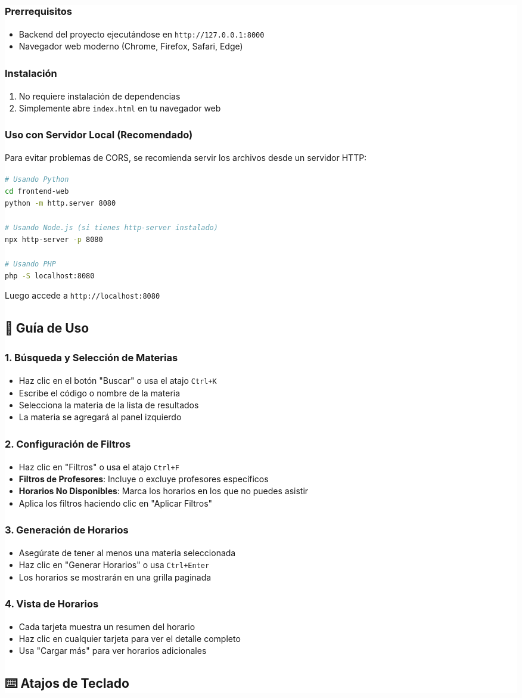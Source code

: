 ### Prerrequisitos
- Backend del proyecto ejecutándose en `http://127.0.0.1:8000`
- Navegador web moderno (Chrome, Firefox, Safari, Edge)

### Instalación
1. No requiere instalación de dependencias
2. Simplemente abre `index.html` en tu navegador web

### Uso con Servidor Local (Recomendado)
Para evitar problemas de CORS, se recomienda servir los archivos desde un servidor HTTP:

```bash
# Usando Python
cd frontend-web
python -m http.server 8080

# Usando Node.js (si tienes http-server instalado)
npx http-server -p 8080

# Usando PHP
php -S localhost:8080
```

Luego accede a `http://localhost:8080`

## 🎯 Guía de Uso

### 1. Búsqueda y Selección de Materias
- Haz clic en el botón "Buscar" o usa el atajo `Ctrl+K`
- Escribe el código o nombre de la materia
- Selecciona la materia de la lista de resultados
- La materia se agregará al panel izquierdo

### 2. Configuración de Filtros
- Haz clic en "Filtros" o usa el atajo `Ctrl+F`
- **Filtros de Profesores**: Incluye o excluye profesores específicos
- **Horarios No Disponibles**: Marca los horarios en los que no puedes asistir
- Aplica los filtros haciendo clic en "Aplicar Filtros"

### 3. Generación de Horarios
- Asegúrate de tener al menos una materia seleccionada
- Haz clic en "Generar Horarios" o usa `Ctrl+Enter`
- Los horarios se mostrarán en una grilla paginada

### 4. Vista de Horarios
- Cada tarjeta muestra un resumen del horario
- Haz clic en cualquier tarjeta para ver el detalle completo
- Usa "Cargar más" para ver horarios adicionales

## ⌨️ Atajos de Teclado
